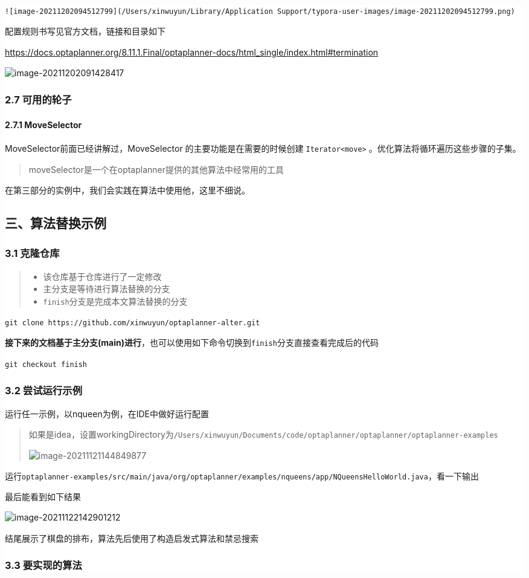     ![image-20211202094512799](/Users/xinwuyun/Library/Application Support/typora-user-images/image-20211202094512799.png)

配置规则书写见官方文档，链接和目录如下

https://docs.optaplanner.org/8.11.1.Final/optaplanner-docs/html_single/index.html#termination

![image-20211202091428417](https://cdn.jsdelivr.net/gh/xinwuyun/pictures@main/2021/12/02/1912eb1777a0ddb3d5fb5b02c80dca09-image-20211202091428417-c3ad1c.png)

### 2.7 可用的轮子

#### 2.7.1 MoveSelector

MoveSelector前面已经讲解过，MoveSelector 的主要功能是在需要的时候创建 `Iterator<move>` 。优化算法将循环遍历这些步骤的子集。

> moveSelector是一个在optaplanner提供的其他算法中经常用的工具

在第三部分的实例中，我们会实践在算法中使用他，这里不细说。

## 三、算法替换示例

### 3.1 克隆仓库

> + 该仓库基于仓库进行了一定修改
> + 主分支是等待进行算法替换的分支
> + `finish`分支是完成本文算法替换的分支

```shell
git clone https://github.com/xinwuyun/optaplanner-alter.git
```

**接下来的文档基于主分支(main)进行**，也可以使用如下命令切换到`finish`分支直接查看完成后的代码

```shell
git checkout finish
```

### 3.2 尝试运行示例

运行任一示例，以nqueen为例，在IDE中做好运行配置

> 如果是idea，设置workingDirectory为`/Users/xinwuyun/Documents/code/optaplanner/optaplanner/optaplanner-examples`
>
> ![image-20211121144849877](https://cdn.jsdelivr.net/gh/xinwuyun/pictures@main/2021/12/02/d54324dd10dd9f747cb031d1e4c765dc-d54324dd10dd9f747cb031d1e4c765dc-image-20211121144849877-a60ed1-932f5a.png)

运行`optaplanner-examples/src/main/java/org/optaplanner/examples/nqueens/app/NQueensHelloWorld.java`，看一下输出

最后能看到如下结果

![image-20211122142901212](https://cdn.jsdelivr.net/gh/xinwuyun/pictures@main/2021/11/22/24f410eae7e4a471f9700b60b3b16fb6-image-20211122142901212-d44baf.png)

结尾展示了棋盘的排布，算法先后使用了构造启发式算法和禁忌搜索

### 3.3 要实现的算法
